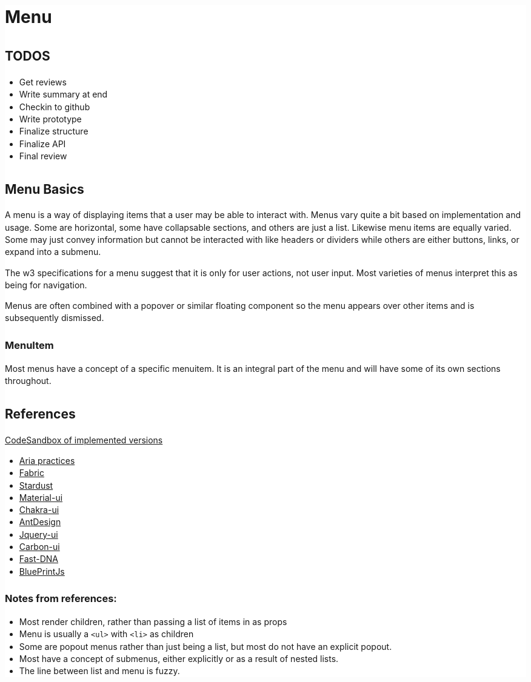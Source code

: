 # Menu

## TODOS
* Get reviews
* Write summary at end
* Checkin to github
* Write prototype
* Finalize structure
* Finalize API
* Final review

## Menu Basics
A menu is a way of displaying items that a user may be able to interact with. Menus vary quite a bit based on implementation and usage. Some are horizontal, some have collapsable sections, and others are just a list. Likewise menu items are equally varied. Some may just convey information but cannot be interacted with like headers or dividers while others are either buttons, links, or expand into a submenu.

The w3 specifications for a menu suggest that it is only for user actions, not user input. Most varieties of menus interpret this as being for navigation.

Menus are often combined with a popover or similar floating component so the menu appears over other items and is subsequently dismissed. 

### MenuItem

Most menus have a concept of a specific menuitem. It is an integral part of the menu and will have some of its own sections throughout.

## References

[CodeSandbox of implemented versions](https://codesandbox.io/s/menuexamples-uybsr)

* [Aria practices](https://www.w3.org/TR/wai-aria-1.1/#menu)
* [Fabric](https://developer.microsoft.com/en-us/fabric#/controls/web/contextualmenu)
* [Stardust](https://microsoft.github.io/fluent-ui-react/components/menu/definition)
* [Material-ui](https://material-ui.com/components/menus/)
* [Chakra-ui](https://chakra-ui.com/menu)
* [AntDesign](https://ant.design/components/menu/)
* [Jquery-ui](https://jqueryui.com/menu/)
* [Carbon-ui](https://www.carbondesignsystem.com/components/overflow-menu/code)
* [Fast-DNA](https://github.com/microsoft/fast-dna/blob/master/packages/fast-components-react-base/src/context-menu/context-menu.tsx)
* [BluePrintJs](https://blueprintjs.com/docs/#core/components/menu)

### Notes from references:

* Most render children, rather than passing a list of items in as props
* Menu is usually a `<ul>` with `<li>` as children
* Some are popout menus rather than just being a list, but most do not have an explicit popout.
* Most have a concept of submenus, either explicitly or as a result of nested lists.
* The line between list and menu is fuzzy.
